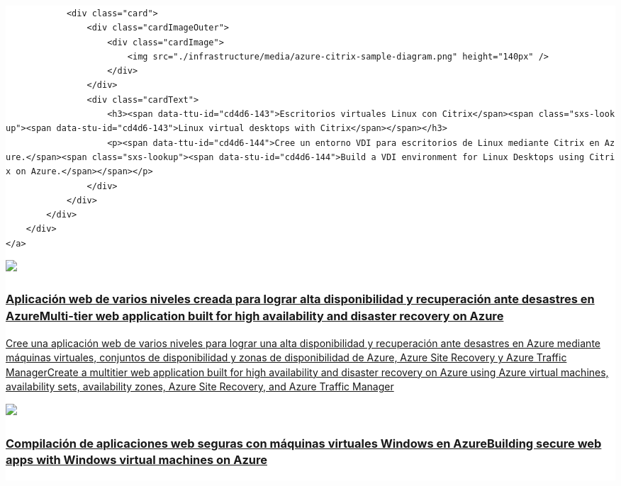                 <div class="card">
                    <div class="cardImageOuter">
                        <div class="cardImage">
                            <img src="./infrastructure/media/azure-citrix-sample-diagram.png" height="140px" />
                        </div>
                    </div>
                    <div class="cardText">
                        <h3><span data-ttu-id="cd4d6-143">Escritorios virtuales Linux con Citrix</span><span class="sxs-lookup"><span data-stu-id="cd4d6-143">Linux virtual desktops with Citrix</span></span></h3>
                        <p><span data-ttu-id="cd4d6-144">Cree un entorno VDI para escritorios de Linux mediante Citrix en Azure.</span><span class="sxs-lookup"><span data-stu-id="cd4d6-144">Build a VDI environment for Linux Desktops using Citrix on Azure.</span></span></p>
                    </div>
                </div>
            </div>
        </div>
    </a>
</li>
<li style="display: flex; flex-direction: column;">
    <a href="./infrastructure/multi-tier-app-disaster-recovery.md" style="display: flex; flex-direction: column; flex: 1 0 auto;">
        <div class="cardSize" style="flex: 1 0 auto; display: flex;">
            <div class="cardPadding" style="display: flex;">
                <div class="card">
                    <div class="cardImageOuter">
                        <div class="cardImage">
                            <img src="./infrastructure/media/arhitecture-disaster-recovery-multi-tier-app.png" height="140px" />
                        </div>
                    </div>
                    <div class="cardText">
                        <h3><span data-ttu-id="cd4d6-145">Aplicación web de varios niveles creada para lograr alta disponibilidad y recuperación ante desastres en Azure</span><span class="sxs-lookup"><span data-stu-id="cd4d6-145">Multi-tier web application built for high availability and disaster recovery on Azure</span></span></h3>
                        <p><span data-ttu-id="cd4d6-146">Cree una aplicación web de varios niveles para lograr una alta disponibilidad y recuperación ante desastres en Azure mediante máquinas virtuales, conjuntos de disponibilidad y zonas de disponibilidad de Azure, Azure Site Recovery y Azure Traffic Manager</span><span class="sxs-lookup"><span data-stu-id="cd4d6-146">Create a multitier web application built for high availability and disaster recovery on Azure using Azure virtual machines, availability sets, availability zones, Azure Site Recovery, and Azure Traffic Manager</span></span></p>
                    </div>
                </div>
            </div>
        </div>
    </a>
</li>
<li style="display: flex; flex-direction: column;">
    <a href="./infrastructure/regulated-multitier-app.md" style="display: flex; flex-direction: column; flex: 1 0 auto;">
        <div class="cardSize" style="flex: 1 0 auto; display: flex;">
            <div class="cardPadding" style="display: flex;">
                <div class="card">
                    <div class="cardImageOuter">
                        <div class="cardImage">
                            <img src="./infrastructure/media/architecture-regulated-multitier-app.png" height="140px" />
                        </div>
                    </div>
                    <div class="cardText">
                        <h3><span data-ttu-id="cd4d6-147">Compilación de aplicaciones web seguras con máquinas virtuales Windows en Azure</span><span class="sxs-lookup"><span data-stu-id="cd4d6-147">Building secure web apps with Windows virtual machines on Azure</span></span></h3>